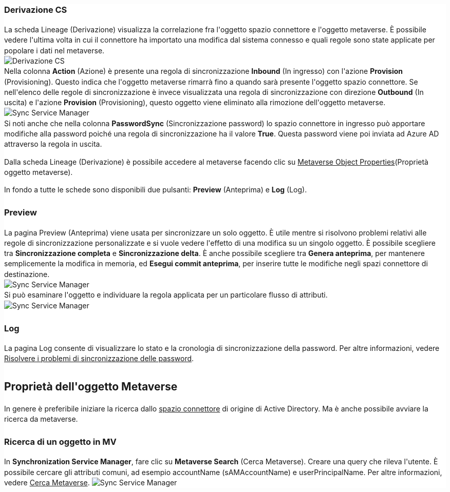 ### <a name="cs-lineage"></a>Derivazione CS
La scheda Lineage (Derivazione) visualizza la correlazione fra l'oggetto spazio connettore e l'oggetto metaverse. È possibile vedere l'ultima volta in cui il connettore ha importato una modifica dal sistema connesso e quali regole sono state applicate per popolare i dati nel metaverse.  
![Derivazione CS](./media/active-directory-aadconnectsync-troubleshoot-object-not-syncing/cslineage.png)  
Nella colonna **Action** (Azione) è presente una regola di sincronizzazione **Inbound** (In ingresso) con l'azione **Provision** (Provisioning). Questo indica che l'oggetto metaverse rimarrà fino a quando sarà presente l'oggetto spazio connettore. Se nell'elenco delle regole di sincronizzazione è invece visualizzata una regola di sincronizzazione con direzione **Outbound** (In uscita) e l'azione **Provision** (Provisioning), questo oggetto viene eliminato alla rimozione dell'oggetto metaverse.  
![Sync Service Manager](./media/active-directory-aadconnectsync-troubleshoot-object-not-syncing/cslineageout.png)  
Si noti anche che nella colonna **PasswordSync** (Sincronizzazione password) lo spazio connettore in ingresso può apportare modifiche alla password poiché una regola di sincronizzazione ha il valore **True**. Questa password viene poi inviata ad Azure AD attraverso la regola in uscita.

Dalla scheda Lineage (Derivazione) è possibile accedere al metaverse facendo clic su [Metaverse Object Properties](#mv-attributes)(Proprietà oggetto metaverse).

In fondo a tutte le schede sono disponibili due pulsanti: **Preview** (Anteprima) e **Log** (Log).

### <a name="preview"></a>Preview
La pagina Preview (Anteprima) viene usata per sincronizzare un solo oggetto. È utile mentre si risolvono problemi relativi alle regole di sincronizzazione personalizzate e si vuole vedere l'effetto di una modifica su un singolo oggetto. È possibile scegliere tra **Sincronizzazione completa** e **Sincronizzazione delta**. È anche possibile scegliere tra **Genera anteprima**, per mantenere semplicemente la modifica in memoria, ed **Esegui commit anteprima**, per inserire tutte le modifiche negli spazi connettore di destinazione.  
![Sync Service Manager](./media/active-directory-aadconnectsync-troubleshoot-object-not-syncing/preview.png)  
Si può esaminare l'oggetto e individuare la regola applicata per un particolare flusso di attributi.  
![Sync Service Manager](./media/active-directory-aadconnectsync-troubleshoot-object-not-syncing/previewresult.png)

### <a name="log"></a>Log
La pagina Log consente di visualizzare lo stato e la cronologia di sincronizzazione della password. Per altre informazioni, vedere [Risolvere i problemi di sincronizzazione delle password](active-directory-aadconnectsync-troubleshoot-password-synchronization.md).

## <a name="metaverse-object-properties"></a>Proprietà dell'oggetto Metaverse
In genere è preferibile iniziare la ricerca dallo [spazio connettore](#connector-space) di origine di Active Directory. Ma è anche possibile avviare la ricerca da metaverse.

### <a name="search-for-an-object-in-the-mv"></a>Ricerca di un oggetto in MV
In **Synchronization Service Manager**, fare clic su **Metaverse Search** (Cerca Metaverse). Creare una query che rileva l'utente. È possibile cercare gli attributi comuni, ad esempio accountName (sAMAccountName) e userPrincipalName. Per altre informazioni, vedere [Cerca Metaverse](active-directory-aadconnectsync-service-manager-ui-mvsearch.md).
![Sync Service Manager](./media/active-directory-aadconnectsync-troubleshoot-object-not-syncing/mvsearch.png)  
